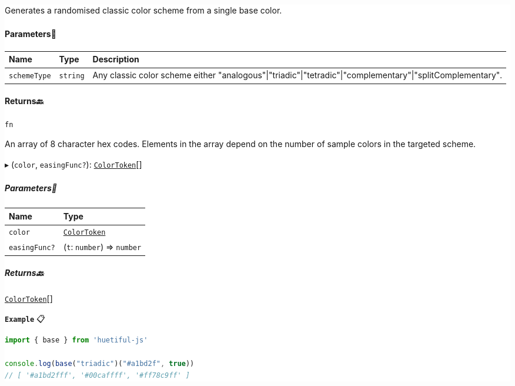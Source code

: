 Generates a randomised classic color scheme from a single base color.

#### Parameters:abacus:

| Name | Type | Description |
| :------ | :------ | :------ |
| `schemeType` | `string` | Any classic color scheme either "analogous"\|"triadic"\|"tetradic"\|"complementary"\|"splitComplementary". |

#### Returns:back:

`fn`

An array of 8 character hex codes. Elements in the array depend on the number of sample colors in the targeted scheme.

▸ (`color`, `easingFunc?`): [`ColorToken`](types.md#colortoken)[]

##### Parameters:abacus:

| Name | Type |
| :------ | :------ |
| `color` | [`ColorToken`](types.md#colortoken) |
| `easingFunc?` | (`t`: `number`) => `number` |

##### Returns:back:

[`ColorToken`](types.md#colortoken)[]

**`Example`** :clipboard:

```ts
import { base } from 'huetiful-js'

console.log(base("triadic")("#a1bd2f", true))
// [ '#a1bd2fff', '#00caffff', '#ff78c9ff' ]
```
